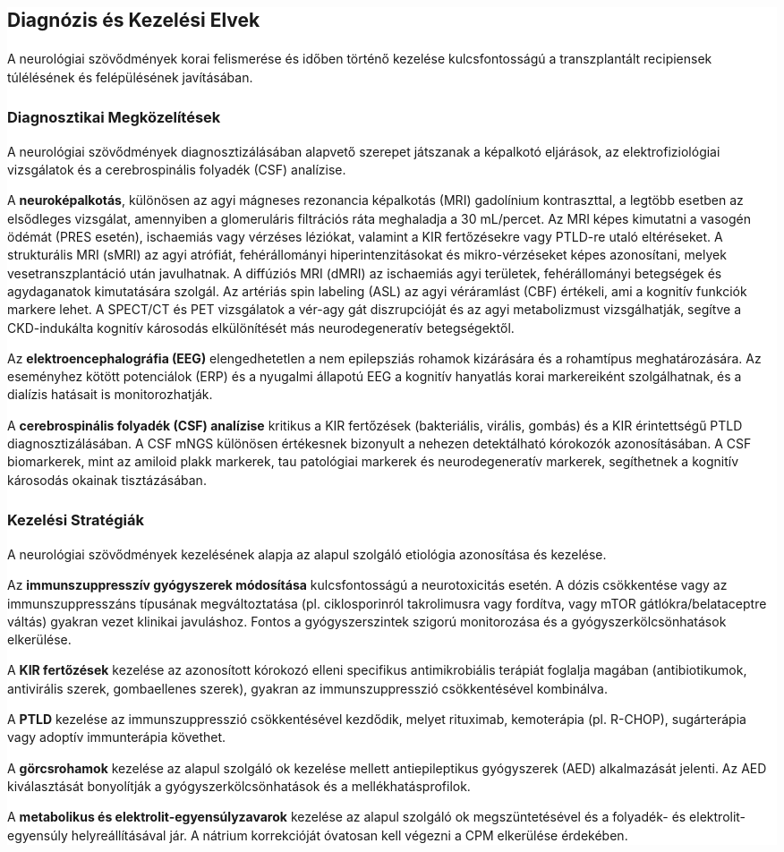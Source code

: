 ## Diagnózis és Kezelési Elvek

A neurológiai szövődmények korai felismerése és időben történő kezelése kulcsfontosságú a transzplantált recipiensek túlélésének és felépülésének javításában.  

### Diagnosztikai Megközelítések

A neurológiai szövődmények diagnosztizálásában alapvető szerepet játszanak a képalkotó eljárások, az elektrofiziológiai vizsgálatok és a cerebrospinális folyadék (CSF) analízise.

A **neuroképalkotás**, különösen az agyi mágneses rezonancia képalkotás (MRI) gadolínium kontraszttal, a legtöbb esetben az elsődleges vizsgálat, amennyiben a glomeruláris filtrációs ráta meghaladja a 30 mL/percet. Az MRI képes kimutatni a vasogén ödémát (PRES esetén), ischaemiás vagy vérzéses léziókat, valamint a KIR fertőzésekre vagy PTLD-re utaló eltéréseket. A strukturális MRI (sMRI) az agyi atrófiát, fehérállományi hiperintenzitásokat és mikro-vérzéseket képes azonosítani, melyek vesetranszplantáció után javulhatnak. A diffúziós MRI (dMRI) az ischaemiás agyi területek, fehérállományi betegségek és agydaganatok kimutatására szolgál. Az artériás spin labeling (ASL) az agyi véráramlást (CBF) értékeli, ami a kognitív funkciók markere lehet. A SPECT/CT és PET vizsgálatok a vér-agy gát diszrupcióját és az agyi metabolizmust vizsgálhatják, segítve a CKD-indukálta kognitív károsodás elkülönítését más neurodegeneratív betegségektől.  

Az **elektroencephalográfia (EEG)** elengedhetetlen a nem epilepsziás rohamok kizárására és a rohamtípus meghatározására. Az eseményhez kötött potenciálok (ERP) és a nyugalmi állapotú EEG a kognitív hanyatlás korai markereiként szolgálhatnak, és a dialízis hatásait is monitorozhatják.  

A **cerebrospinális folyadék (CSF) analízise** kritikus a KIR fertőzések (bakteriális, virális, gombás) és a KIR érintettségű PTLD diagnosztizálásában. A CSF mNGS különösen értékesnek bizonyult a nehezen detektálható kórokozók azonosításában. A CSF biomarkerek, mint az amiloid plakk markerek, tau patológiai markerek és neurodegeneratív markerek, segíthetnek a kognitív károsodás okainak tisztázásában.  

### Kezelési Stratégiák

A neurológiai szövődmények kezelésének alapja az alapul szolgáló etiológia azonosítása és kezelése.

Az **immunszuppresszív gyógyszerek módosítása** kulcsfontosságú a neurotoxicitás esetén. A dózis csökkentése vagy az immunszuppresszáns típusának megváltoztatása (pl. ciklosporinról takrolimusra vagy fordítva, vagy mTOR gátlókra/belataceptre váltás) gyakran vezet klinikai javuláshoz. Fontos a gyógyszerszintek szigorú monitorozása és a gyógyszerkölcsönhatások elkerülése.  

A **KIR fertőzések** kezelése az azonosított kórokozó elleni specifikus antimikrobiális terápiát foglalja magában (antibiotikumok, antivirális szerek, gombaellenes szerek), gyakran az immunszuppresszió csökkentésével kombinálva.  

A **PTLD** kezelése az immunszuppresszió csökkentésével kezdődik, melyet rituximab, kemoterápia (pl. R-CHOP), sugárterápia vagy adoptív immunterápia követhet.  

A **görcsrohamok** kezelése az alapul szolgáló ok kezelése mellett antiepileptikus gyógyszerek (AED) alkalmazását jelenti. Az AED kiválasztását bonyolítják a gyógyszerkölcsönhatások és a mellékhatásprofilok.  

A **metabolikus és elektrolit-egyensúlyzavarok** kezelése az alapul szolgáló ok megszüntetésével és a folyadék- és elektrolit-egyensúly helyreállításával jár. A nátrium korrekcióját óvatosan kell végezni a CPM elkerülése érdekében.  

